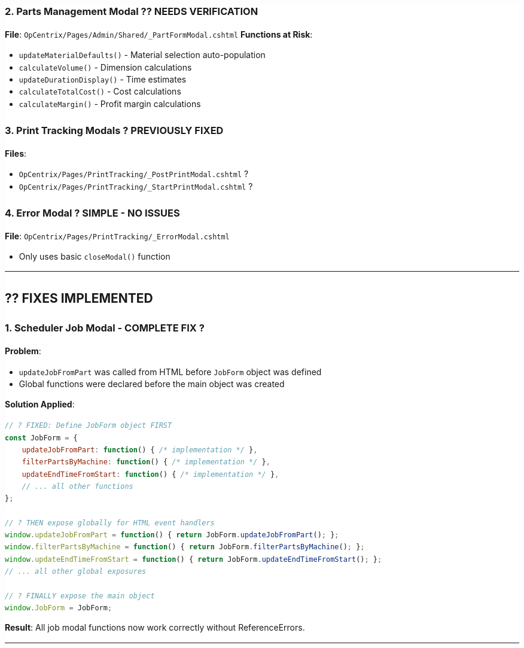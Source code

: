 ### **2. Parts Management Modal** ?? **NEEDS VERIFICATION**
**File**: `OpCentrix/Pages/Admin/Shared/_PartFormModal.cshtml`
**Functions at Risk**:
- `updateMaterialDefaults()` - Material selection auto-population
- `calculateVolume()` - Dimension calculations  
- `updateDurationDisplay()` - Time estimates
- `calculateTotalCost()` - Cost calculations
- `calculateMargin()` - Profit margin calculations

### **3. Print Tracking Modals** ? **PREVIOUSLY FIXED**
**Files**: 
- `OpCentrix/Pages/PrintTracking/_PostPrintModal.cshtml` ?
- `OpCentrix/Pages/PrintTracking/_StartPrintModal.cshtml` ?

### **4. Error Modal** ? **SIMPLE - NO ISSUES**
**File**: `OpCentrix/Pages/PrintTracking/_ErrorModal.cshtml`
- Only uses basic `closeModal()` function

---

## ?? **FIXES IMPLEMENTED**

### **1. Scheduler Job Modal - COMPLETE FIX** ?

**Problem**: 
- `updateJobFromPart` was called from HTML before `JobForm` object was defined
- Global functions were declared before the main object was created

**Solution Applied**:
```javascript
// ? FIXED: Define JobForm object FIRST
const JobForm = {
    updateJobFromPart: function() { /* implementation */ },
    filterPartsByMachine: function() { /* implementation */ },
    updateEndTimeFromStart: function() { /* implementation */ },
    // ... all other functions
};

// ? THEN expose globally for HTML event handlers
window.updateJobFromPart = function() { return JobForm.updateJobFromPart(); };
window.filterPartsByMachine = function() { return JobForm.filterPartsByMachine(); };
window.updateEndTimeFromStart = function() { return JobForm.updateEndTimeFromStart(); };
// ... all other global exposures

// ? FINALLY expose the main object
window.JobForm = JobForm;
```

**Result**: All job modal functions now work correctly without ReferenceErrors.

---

